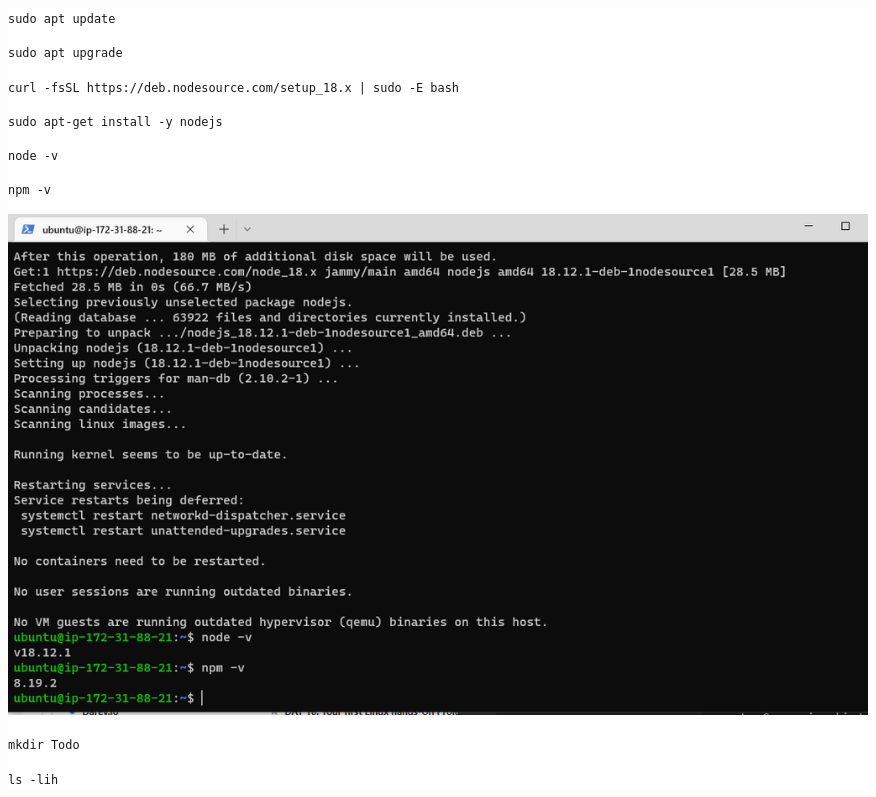`sudo apt update`

`sudo apt upgrade`

`curl -fsSL https://deb.nodesource.com/setup_18.x | sudo -E bash `

`sudo apt-get install -y nodejs`

`node -v `

`npm -v `

![node and npm successfully installed](./images/node%20and%20npm%20installed.PNG)

`mkdir Todo`

`ls -lih`